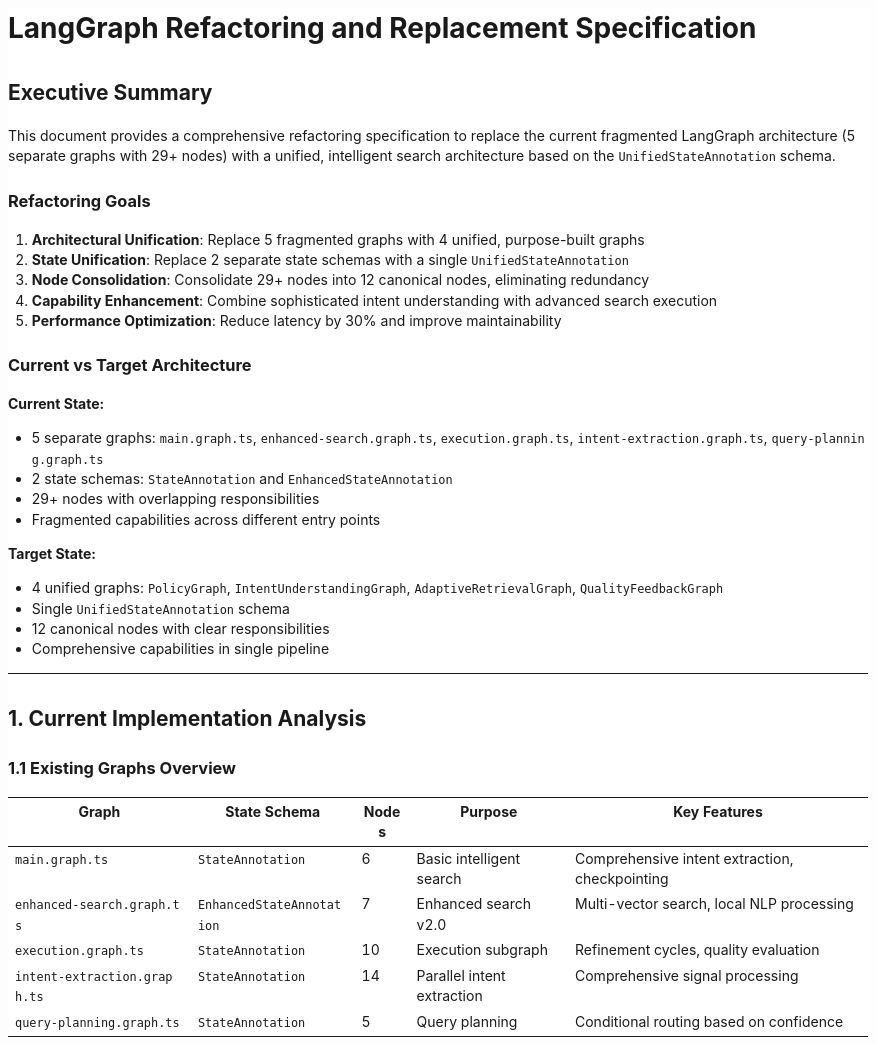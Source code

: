# LangGraph Refactoring and Replacement Specification

## Executive Summary

This document provides a comprehensive refactoring specification to replace the current fragmented LangGraph architecture (5 separate graphs with 29+ nodes) with a unified, intelligent search architecture based on the `UnifiedStateAnnotation` schema.

### Refactoring Goals
1. **Architectural Unification**: Replace 5 fragmented graphs with 4 unified, purpose-built graphs
2. **State Unification**: Replace 2 separate state schemas with a single `UnifiedStateAnnotation`
3. **Node Consolidation**: Consolidate 29+ nodes into 12 canonical nodes, eliminating redundancy
4. **Capability Enhancement**: Combine sophisticated intent understanding with advanced search execution
5. **Performance Optimization**: Reduce latency by 30% and improve maintainability

### Current vs Target Architecture

**Current State:**
- 5 separate graphs: `main.graph.ts`, `enhanced-search.graph.ts`, `execution.graph.ts`, `intent-extraction.graph.ts`, `query-planning.graph.ts`
- 2 state schemas: `StateAnnotation` and `EnhancedStateAnnotation`
- 29+ nodes with overlapping responsibilities
- Fragmented capabilities across different entry points

**Target State:**
- 4 unified graphs: `PolicyGraph`, `IntentUnderstandingGraph`, `AdaptiveRetrievalGraph`, `QualityFeedbackGraph`
- Single `UnifiedStateAnnotation` schema
- 12 canonical nodes with clear responsibilities
- Comprehensive capabilities in single pipeline

---

## 1. Current Implementation Analysis

### 1.1 Existing Graphs Overview

| Graph | State Schema | Nodes | Purpose | Key Features |
|-------|--------------|-------|---------|--------------|
| `main.graph.ts` | `StateAnnotation` | 6 | Basic intelligent search | Comprehensive intent extraction, checkpointing |
| `enhanced-search.graph.ts` | `EnhancedStateAnnotation` | 7 | Enhanced search v2.0 | Multi-vector search, local NLP processing |
| `execution.graph.ts` | `StateAnnotation` | 10 | Execution subgraph | Refinement cycles, quality evaluation |
| `intent-extraction.graph.ts` | `StateAnnotation` | 14 | Parallel intent extraction | Comprehensive signal processing |
| `query-planning.graph.ts` | `StateAnnotation` | 5 | Query planning | Conditional routing based on confidence |
